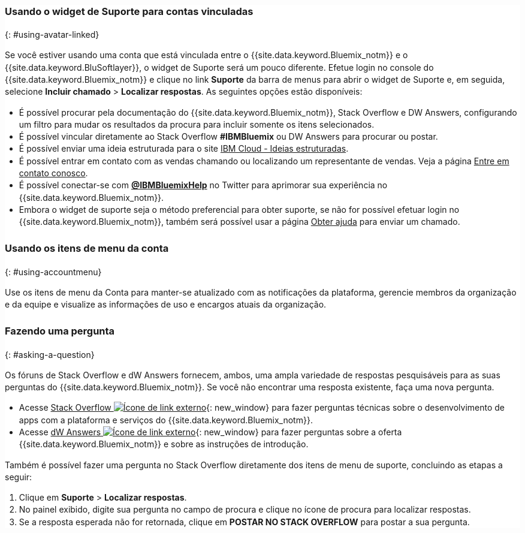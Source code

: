 ### Usando o widget de Suporte para contas vinculadas
{: #using-avatar-linked}

Se você estiver usando uma conta que está vinculada entre o {{site.data.keyword.Bluemix_notm}} e o {{site.data.keyword.BluSoftlayer}}, o widget de Suporte será um pouco diferente. Efetue login no console do {{site.data.keyword.Bluemix_notm}} e clique no link **Suporte** da barra de menus para abrir o widget de Suporte e, em seguida, selecione **Incluir chamado** &gt; **Localizar respostas**. As seguintes opções estão disponíveis:

* É possível procurar pela documentação do {{site.data.keyword.Bluemix_notm}}, Stack Overflow e DW Answers, configurando um filtro para mudar os resultados da procura para incluir somente os itens selecionados.
* É possível vincular diretamente ao Stack Overflow **#IBMBluemix** ou DW Answers para procurar ou postar.
* É possível enviar uma ideia estruturada para o site [IBM Cloud - Ideias estruturadas](https://ibmcloud.ideas.aha.io/).
* É possível entrar em contato com as vendas chamando ou localizando um representante de vendas. Veja a página [Entre em contato conosco](https://www.ibm.com/cloud-computing/bluemix/contact-us).
* É possível conectar-se com [**@IBMBluemixHelp**](http://www.twitter.com/IBMBluemixHelp) no Twitter para aprimorar sua experiência no {{site.data.keyword.Bluemix_notm}}.
* Embora o widget de suporte seja o método preferencial para obter suporte, se não for possível efetuar login no {{site.data.keyword.Bluemix_notm}}, também será possível usar a página [Obter ajuda](ibm.biz/bluemixsupport) para enviar um chamado.



### Usando os itens de menu da conta
{: #using-accountmenu}

Use os itens de menu da Conta para manter-se atualizado com as notificações da plataforma, gerencie membros da organização e da equipe e visualize as informações de uso e encargos atuais da organização. 


### Fazendo uma pergunta
{: #asking-a-question}

Os fóruns de Stack Overflow e dW Answers fornecem, ambos, uma ampla variedade de respostas pesquisáveis para as suas perguntas do {{site.data.keyword.Bluemix_notm}}. Se você não encontrar uma
resposta existente, faça uma nova pergunta. 

  * Acesse [Stack Overflow ![Ícone de link externo](../icons/launch-glyph.svg "Ícone de link externo")](http://stackoverflow.com/questions/tagged/ibm-bluemix){: new_window} para fazer perguntas técnicas sobre o desenvolvimento de apps com a plataforma e serviços do {{site.data.keyword.Bluemix_notm}}.
  * Acesse [dW Answers ![Ícone de link externo](../icons/launch-glyph.svg "Ícone de link externo")](https://developer.ibm.com/answers/smart-spaces/12/bluemix.html){: new_window} para fazer perguntas sobre a oferta {{site.data.keyword.Bluemix_notm}} e sobre as instruções de introdução.


Também é possível fazer uma pergunta no Stack Overflow diretamente dos itens de menu de suporte, concluindo as etapas a seguir:
  1. Clique em **Suporte** > **Localizar respostas**. 
  2. No painel exibido, digite sua pergunta no campo de procura e clique no ícone de procura para localizar respostas. 
  3. Se a resposta esperada não for retornada, clique em **POSTAR NO STACK OVERFLOW** para postar a sua pergunta.
